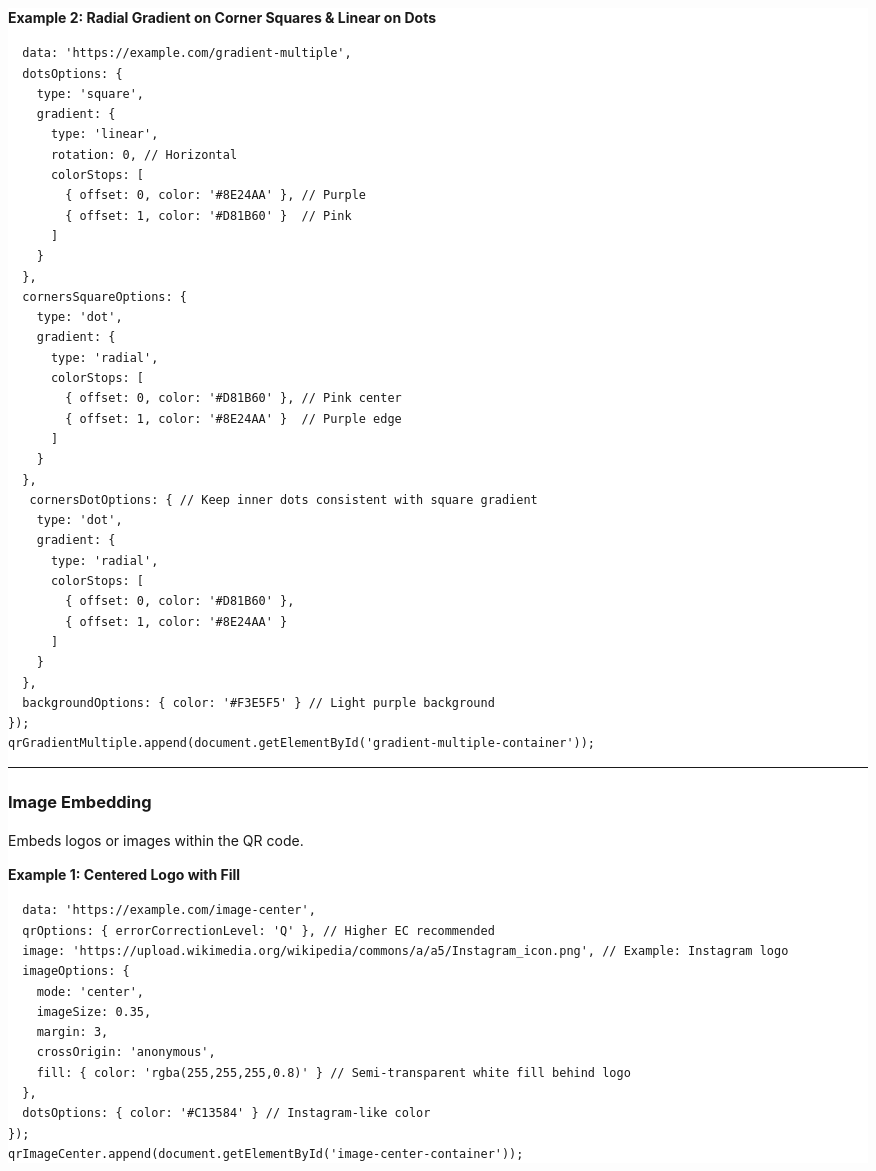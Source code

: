 **Example 2: Radial Gradient on Corner Squares & Linear on Dots**

```typescriptconst qrGradientMultiple = new QRCodeJs({
  data: 'https://example.com/gradient-multiple',
  dotsOptions: {
    type: 'square',
    gradient: {
      type: 'linear',
      rotation: 0, // Horizontal
      colorStops: [
        { offset: 0, color: '#8E24AA' }, // Purple
        { offset: 1, color: '#D81B60' }  // Pink
      ]
    }
  },
  cornersSquareOptions: {
    type: 'dot',
    gradient: {
      type: 'radial',
      colorStops: [
        { offset: 0, color: '#D81B60' }, // Pink center
        { offset: 1, color: '#8E24AA' }  // Purple edge
      ]
    }
  },
   cornersDotOptions: { // Keep inner dots consistent with square gradient
    type: 'dot',
    gradient: {
      type: 'radial',
      colorStops: [
        { offset: 0, color: '#D81B60' },
        { offset: 1, color: '#8E24AA' }
      ]
    }
  },
  backgroundOptions: { color: '#F3E5F5' } // Light purple background
});
qrGradientMultiple.append(document.getElementById('gradient-multiple-container'));
```

---

### Image Embedding

Embeds logos or images within the QR code.

**Example 1: Centered Logo with Fill**

```typescriptconst qrImageCenter = new QRCodeJs({
  data: 'https://example.com/image-center',
  qrOptions: { errorCorrectionLevel: 'Q' }, // Higher EC recommended
  image: 'https://upload.wikimedia.org/wikipedia/commons/a/a5/Instagram_icon.png', // Example: Instagram logo
  imageOptions: {
    mode: 'center',
    imageSize: 0.35,
    margin: 3,
    crossOrigin: 'anonymous',
    fill: { color: 'rgba(255,255,255,0.8)' } // Semi-transparent white fill behind logo
  },
  dotsOptions: { color: '#C13584' } // Instagram-like color
});
qrImageCenter.append(document.getElementById('image-center-container'));
```
